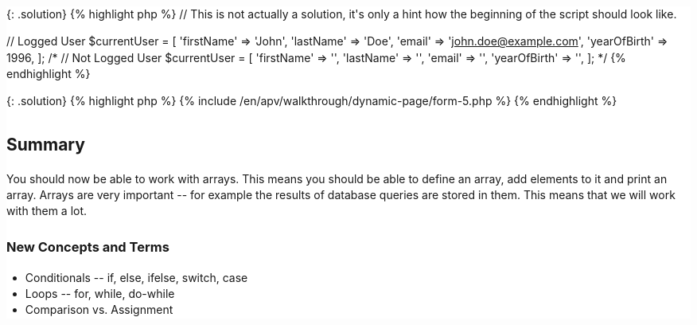 {: .solution}
{% highlight php %}
// This is not actually a solution, it's only a hint how the beginning of the script should look like.

// Logged User
$currentUser = [
    'firstName' => 'John',
    'lastName' => 'Doe',
    'email' => 'john.doe@example.com',
    'yearOfBirth' => 1996,
];
/*
// Not Logged User
$currentUser = [
    'firstName' => '',
    'lastName' => '',
    'email' => '',
    'yearOfBirth' => '',
];
*/
{% endhighlight %}

{: .solution}
{% highlight php %}
{% include /en/apv/walkthrough/dynamic-page/form-5.php %}
{% endhighlight %}

## Summary
You should now be able to work with arrays. This means you should be able to define
an array, add elements to it and print an array. Arrays are very important -- for example the results
of database queries are stored in them. This means that we will work with them a lot.

### New Concepts and Terms
- Conditionals -- if, else, ifelse, switch, case
- Loops -- for, while, do-while
- Comparison vs. Assignment

